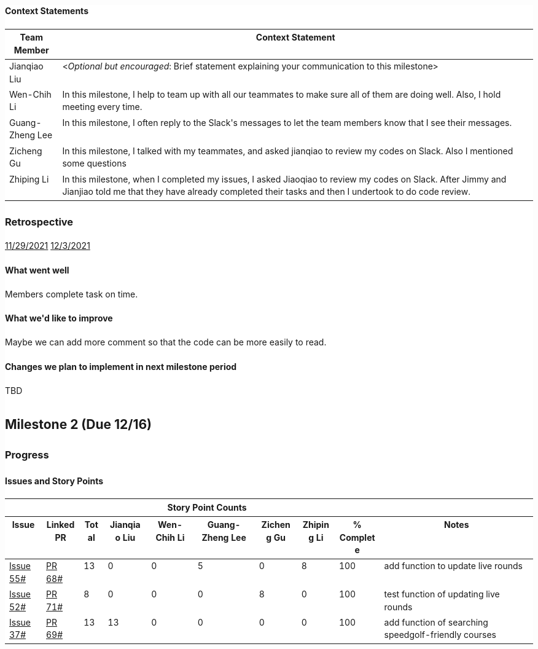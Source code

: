 
#### Context Statements
| Team Member | Context Statement |
|-------------|-------------------|
|Jianqiao Liu| <*Optional but encouraged*: Brief statement explaining your communication to this milestone> |
|Wen-Chih Li| In this milestone, I help to team up with all our teammates to make sure all of them are doing well. Also, I hold meeting every time.|
|Guang-Zheng Lee| In this milestone, I often reply to the Slack's messages to let the team members know that I see their messages. |
|Zicheng Gu| In this milestone, I talked with my teammates, and asked jianqiao to review my codes on Slack. Also I mentioned some questions |
|Zhiping Li| In this milestone, when I completed my issues, I asked Jiaoqiao to review my codes on Slack. After Jimmy and Jianjiao told me that they have already completed their tasks and then I undertook to do code review.  |

### Retrospective

[11/29/2021](https://drive.google.com/file/d/1eVPxP_3FOIXne49g9bRMY5clb1ZbtD0D/view?usp=sharing)
[12/3/2021](https://drive.google.com/file/d/12H-faG_fGGYRtwOLjVKPO4n5IHC1rJlX/view?usp=sharing)
#### What went well
  Members complete task on time.

  
 #### What we'd like to improve
  Maybe we can add more comment so that the code can be more easily to read.

  
#### Changes we plan to implement in next milestone period
  TBD

  
## Milestone 2 (Due 12/16)

### Progress
#### Issues and Story Points
<table> 
  <thead>
    <tr>
      <th colspan="2"></th><th colspan="6">Story Point Counts</th><th colspan="2"></th>
    </tr> 
    <tr>
      <th>Issue</th><th>Linked PR</th><th>Total</th><th>Jianqiao Liu</th><th>Wen-Chih Li</th><th>Guang-Zheng Lee</th><th>Zicheng Gu</th><th>Zhiping Li</th><th>% Complete</th><th>Notes</th>
    </tr>
  </thead> 
  <tbody>
    <tr>
      <td><a href="https://github.com/wsu-cpts489-fa21/tp-go-lakers/projects/2#card-72937417">Issue 55#</a></td><td><a href="https://github.com/wsu-cpts489-fa21/tp-go-lakers/pull/68">PR 68#</a></td><td>13</td><td>0</td><td>0</td><td>5</td><td>0</td><td>8</td><td>100</td><td>add function to update live rounds</td>
    </tr>
     <tr>
     <td><a href="https://github.com/wsu-cpts489-fa21/tp-go-lakers/projects/2#card-72937409">Issue 52#</a></td><td><a href="https://github.com/wsu-cpts489-fa21/tp-go-lakers/pull/71">PR 71#</a></td><td>8</td><td>0</td><td>0</td><td>0</td><td>8</td><td>0</td><td>100</td><td>test function of updating live rounds</td>
    </tr>
    <tr>
     <td><a href="https://github.com/wsu-cpts489-fa21/tp-go-lakers/projects/2#card-72937354">Issue 37#</a></td><td><a href="https://github.com/wsu-cpts489-fa21/tp-go-lakers/pull/69">PR 69#</a></td><td>13</td><td>13</td><td>0</td><td>0</td><td>0</td><td>0</td><td>100</td><td>add function of searching speedgolf-friendly courses</td>
    </tr>
     <tr>